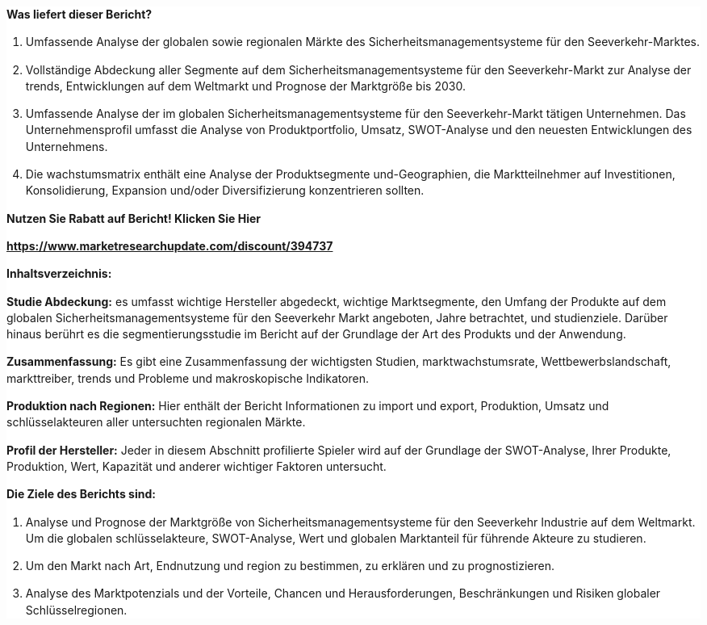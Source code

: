 

<strong>Was liefert dieser Bericht?</strong>

1. Umfassende Analyse der globalen sowie regionalen Märkte des Sicherheitsmanagementsysteme für den Seeverkehr-Marktes.

2. Vollständige Abdeckung aller Segmente auf dem Sicherheitsmanagementsysteme für den Seeverkehr-Markt zur Analyse der trends, Entwicklungen auf dem Weltmarkt und Prognose der Marktgröße bis 2030.

3. Umfassende Analyse der im globalen Sicherheitsmanagementsysteme für den Seeverkehr-Markt tätigen Unternehmen. Das Unternehmensprofil umfasst die Analyse von Produktportfolio, Umsatz, SWOT-Analyse und den neuesten Entwicklungen des Unternehmens.

4. Die wachstumsmatrix enthält eine Analyse der Produktsegmente und-Geographien, die Marktteilnehmer auf Investitionen, Konsolidierung, Expansion und/oder Diversifizierung konzentrieren sollten.



<strong>Nutzen Sie Rabatt auf Bericht! Klicken Sie Hier
</strong>

<strong><a href=https://www.marketresearchupdate.com/discount/394737>https://www.marketresearchupdate.com/discount/394737</b></u></font></strong></a>



<strong>Inhaltsverzeichnis:</strong>



<strong>Studie Abdeckung:</strong> es umfasst wichtige Hersteller abgedeckt, wichtige Marktsegmente, den Umfang der Produkte auf dem globalen Sicherheitsmanagementsysteme für den Seeverkehr Markt angeboten, Jahre betrachtet, und studienziele. Darüber hinaus berührt es die segmentierungsstudie im Bericht auf der Grundlage der Art des Produkts und der Anwendung.



<strong>Zusammenfassung:</strong> Es gibt eine Zusammenfassung der wichtigsten Studien, marktwachstumsrate, Wettbewerbslandschaft, markttreiber, trends und Probleme und makroskopische Indikatoren.



<strong>Produktion nach Regionen:</strong> Hier enthält der Bericht Informationen zu import und export, Produktion, Umsatz und schlüsselakteuren aller untersuchten regionalen Märkte.



<strong>Profil der Hersteller:</strong> Jeder in diesem Abschnitt profilierte Spieler wird auf der Grundlage der SWOT-Analyse, Ihrer Produkte, Produktion, Wert, Kapazität und anderer wichtiger Faktoren untersucht.



<strong>Die Ziele des Berichts sind:</strong>

1) Analyse und Prognose der Marktgröße von Sicherheitsmanagementsysteme für den Seeverkehr Industrie auf dem Weltmarkt.
Um die globalen schlüsselakteure, SWOT-Analyse, Wert und globalen Marktanteil für führende Akteure zu studieren.

2) Um den Markt nach Art, Endnutzung und region zu bestimmen, zu erklären und zu prognostizieren.

3) Analyse des Marktpotenzials und der Vorteile, Chancen und Herausforderungen, Beschränkungen und Risiken globaler Schlüsselregionen.
